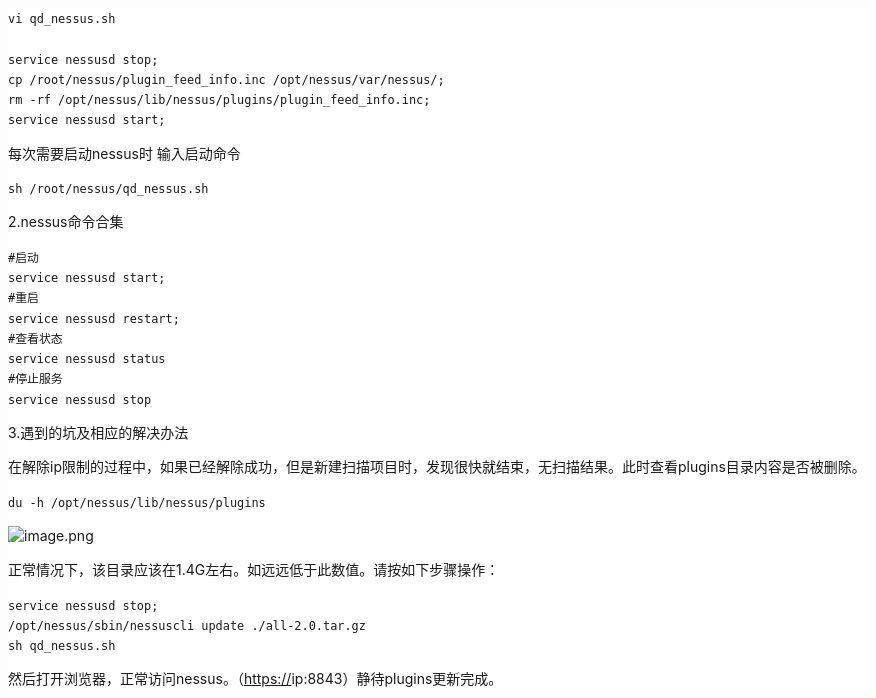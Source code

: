 ```
vi qd_nessus.sh

service nessusd stop;
cp /root/nessus/plugin_feed_info.inc /opt/nessus/var/nessus/;
rm -rf /opt/nessus/lib/nessus/plugins/plugin_feed_info.inc;
service nessusd start;
```

每次需要启动nessus时 输入启动命令

```
sh /root/nessus/qd_nessus.sh
```

2.nessus命令合集

```
#启动
service nessusd start;
#重启
service nessusd restart;
#查看状态
service nessusd status
#停止服务
service nessusd stop
```

3.遇到的坑及相应的解决办法

在解除ip限制的过程中，如果已经解除成功，但是新建扫描项目时，发现很快就结束，无扫描结果。此时查看plugins目录内容是否被删除。

```
du -h /opt/nessus/lib/nessus/plugins
```

![image.png](https://fynotefile.oss-cn-zhangjiakou.aliyuncs.com/fynote/fyfile/1762/1646044171048/e89f232f79234dfabfe2419db15ac273.png)

正常情况下，该目录应该在1.4G左右。如远远低于此数值。请按如下步骤操作：

```
service nessusd stop;
/opt/nessus/sbin/nessuscli update ./all-2.0.tar.gz
sh qd_nessus.sh
```

然后打开浏览器，正常访问nessus。（[https://](https://links.jianshu.com/go?to=https%3A%2F%2Fcentos)ip:8843）静待plugins更新完成。
